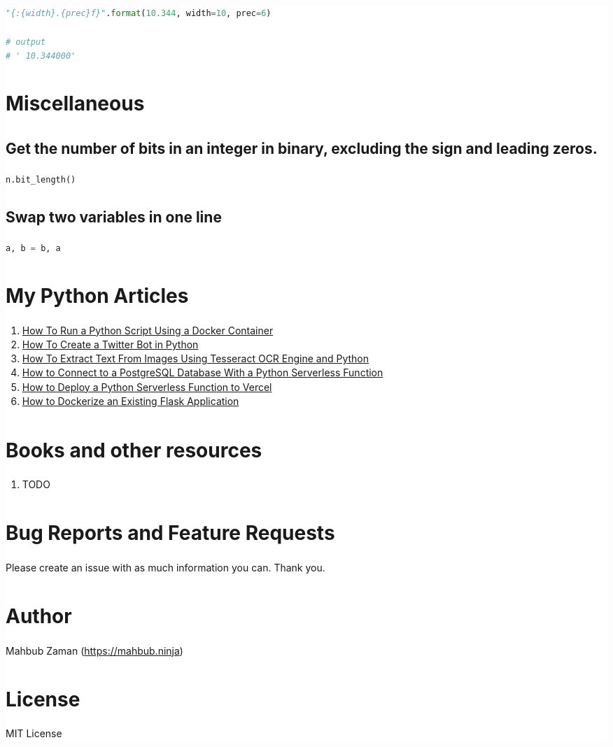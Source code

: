 ```python
"{:{width}.{prec}f}".format(10.344, width=10, prec=6)

# output
# ' 10.344000'
```


Miscellaneous
============

Get the number of bits in an integer in binary, excluding the sign and leading zeros.
-----

```python
n.bit_length()
```

Swap two variables in one line
-----

```python
a, b = b, a
```

My Python Articles
============
1. [How To Run a Python Script Using a Docker Container](https://towardsdatascience.com/how-to-run-a-python-script-using-a-docker-container-ea248e618e32)
2. [How To Create a Twitter Bot in Python](https://levelup.gitconnected.com/how-to-create-a-twitter-bot-in-python-bf49a384905f)
3. [How To Extract Text From Images Using Tesseract OCR Engine and Python](https://towardsdatascience.com/how-to-extract-text-from-images-using-tesseract-ocr-engine-and-python-22934125fdd5)
4. [How to Connect to a PostgreSQL Database With a Python Serverless Function](https://towardsdatascience.com/how-to-connect-to-a-postgresql-database-with-a-python-serverless-function-f5f3b244475)
5. [How to Deploy a Python Serverless Function to Vercel](https://towardsdatascience.com/how-to-deploy-a-python-serverless-function-to-vercel-f43c8ca393a0)
6. [How to Dockerize an Existing Flask Application](https://towardsdatascience.com/how-to-dockerize-an-existing-flask-application-115408463e1c)

Books and other resources
============
1. TODO

Bug Reports and Feature Requests
============
Please create an issue with as much information you can. Thank you.

Author
============
Mahbub Zaman (https://mahbub.ninja)

License
============
MIT License

